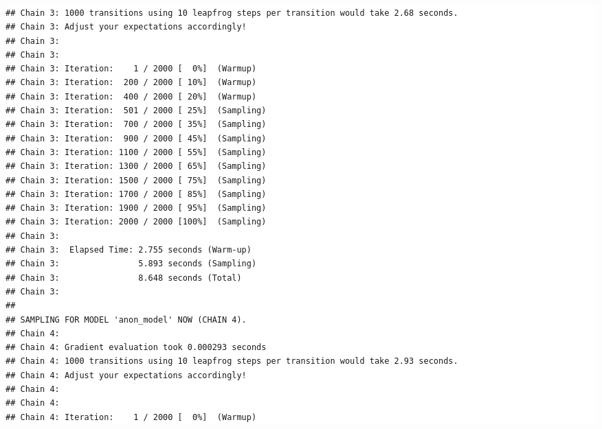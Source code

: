     ## Chain 3: 1000 transitions using 10 leapfrog steps per transition would take 2.68 seconds.
    ## Chain 3: Adjust your expectations accordingly!
    ## Chain 3: 
    ## Chain 3: 
    ## Chain 3: Iteration:    1 / 2000 [  0%]  (Warmup)
    ## Chain 3: Iteration:  200 / 2000 [ 10%]  (Warmup)
    ## Chain 3: Iteration:  400 / 2000 [ 20%]  (Warmup)
    ## Chain 3: Iteration:  501 / 2000 [ 25%]  (Sampling)
    ## Chain 3: Iteration:  700 / 2000 [ 35%]  (Sampling)
    ## Chain 3: Iteration:  900 / 2000 [ 45%]  (Sampling)
    ## Chain 3: Iteration: 1100 / 2000 [ 55%]  (Sampling)
    ## Chain 3: Iteration: 1300 / 2000 [ 65%]  (Sampling)
    ## Chain 3: Iteration: 1500 / 2000 [ 75%]  (Sampling)
    ## Chain 3: Iteration: 1700 / 2000 [ 85%]  (Sampling)
    ## Chain 3: Iteration: 1900 / 2000 [ 95%]  (Sampling)
    ## Chain 3: Iteration: 2000 / 2000 [100%]  (Sampling)
    ## Chain 3: 
    ## Chain 3:  Elapsed Time: 2.755 seconds (Warm-up)
    ## Chain 3:                5.893 seconds (Sampling)
    ## Chain 3:                8.648 seconds (Total)
    ## Chain 3: 
    ## 
    ## SAMPLING FOR MODEL 'anon_model' NOW (CHAIN 4).
    ## Chain 4: 
    ## Chain 4: Gradient evaluation took 0.000293 seconds
    ## Chain 4: 1000 transitions using 10 leapfrog steps per transition would take 2.93 seconds.
    ## Chain 4: Adjust your expectations accordingly!
    ## Chain 4: 
    ## Chain 4: 
    ## Chain 4: Iteration:    1 / 2000 [  0%]  (Warmup)